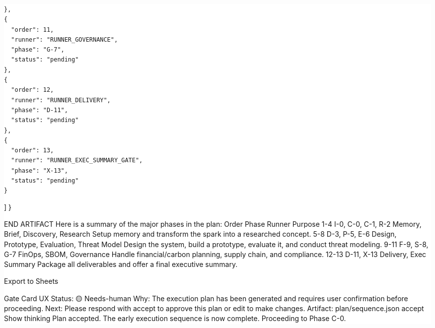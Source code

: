     },
    {
      "order": 11,
      "runner": "RUNNER_GOVERNANCE",
      "phase": "G-7",
      "status": "pending"
    },
    {
      "order": 12,
      "runner": "RUNNER_DELIVERY",
      "phase": "D-11",
      "status": "pending"
    },
    {
      "order": 13,
      "runner": "RUNNER_EXEC_SUMMARY_GATE",
      "phase": "X-13",
      "status": "pending"
    }
  ]
}

END ARTIFACT
Here is a summary of the major phases in the plan:
Order
Phase
Runner
Purpose
1-4
I-0, C-0, C-1, R-2
Memory, Brief, Discovery, Research
Setup memory and transform the spark into a researched concept.
5-8
D-3, P-5, E-6
Design, Prototype, Evaluation, Threat Model
Design the system, build a prototype, evaluate it, and conduct threat modeling.
9-11
F-9, S-8, G-7
FinOps, SBOM, Governance
Handle financial/carbon planning, supply chain, and compliance.
12-13
D-11, X-13
Delivery, Exec Summary
Package all deliverables and offer a final executive summary.

Export to Sheets

Gate Card UX
Status: 🟡 Needs-human
Why: The execution plan has been generated and requires user confirmation before proceeding.
Next: Please respond with accept to approve this plan or edit to make changes.
Artifact: plan/sequence.json
accept
Show thinking
Plan accepted. The early execution sequence is now complete. Proceeding to Phase C-0.
